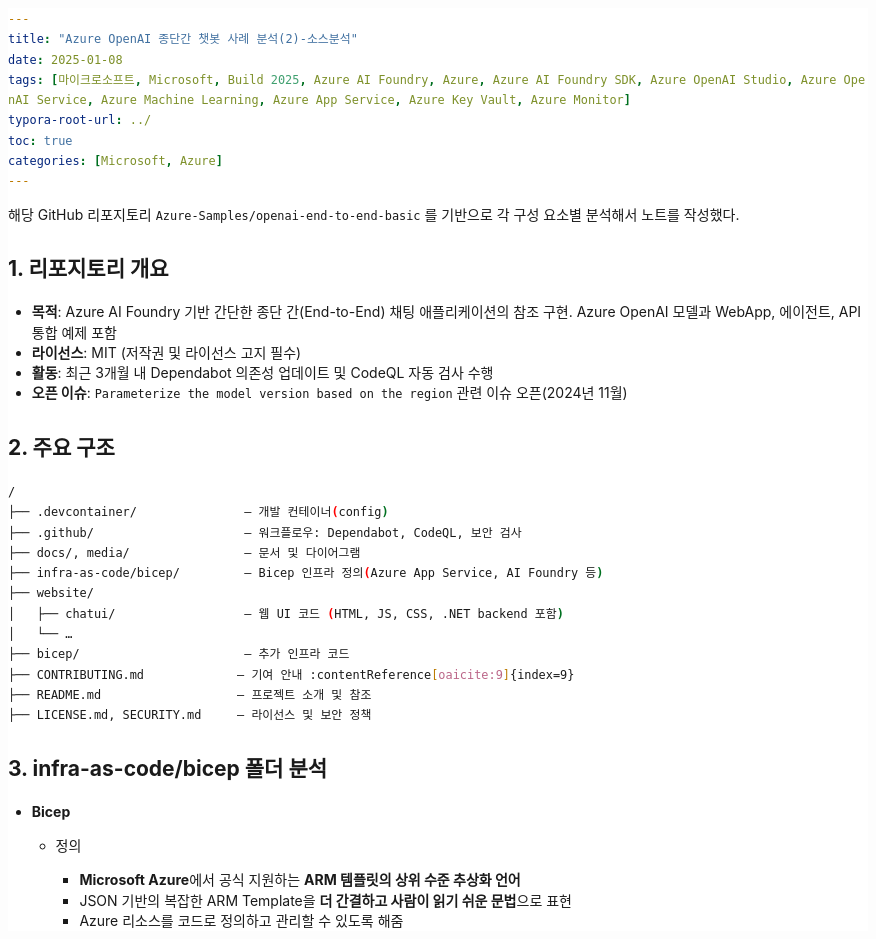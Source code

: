```yaml
---
title: "Azure OpenAI 종단간 챗봇 사례 분석(2)-소스분석"
date: 2025-01-08
tags: [마이크로소프트, Microsoft, Build 2025, Azure AI Foundry, Azure, Azure AI Foundry SDK, Azure OpenAI Studio, Azure OpenAI Service, Azure Machine Learning, Azure App Service, Azure Key Vault, Azure Monitor]
typora-root-url: ../
toc: true
categories: [Microsoft, Azure]
---
```


해당 GitHub 리포지토리 `Azure-Samples/openai-end-to-end-basic` 를 기반으로 각 구성 요소별 분석해서 노트를 작성했다. 



## 1. 리포지토리 개요

* **목적**: Azure AI Foundry 기반 간단한 종단 간(End-to-End) 채팅 애플리케이션의 참조 구현. Azure OpenAI 모델과 WebApp, 에이전트, API 통합 예제 포함 
* **라이선스**: MIT (저작권 및 라이선스 고지 필수)
* **활동**: 최근 3개월 내 Dependabot 의존성 업데이트 및 CodeQL 자동 검사 수행
* **오픈 이슈**: `Parameterize the model version based on the region` 관련 이슈 오픈(2024년 11월)



## 2. 주요 구조

```bash
/
├── .devcontainer/               – 개발 컨테이너(config)
├── .github/                     – 워크플로우: Dependabot, CodeQL, 보안 검사
├── docs/, media/                – 문서 및 다이어그램
├── infra-as-code/bicep/         – Bicep 인프라 정의(Azure App Service, AI Foundry 등)
├── website/
│   ├── chatui/                  – 웹 UI 코드 (HTML, JS, CSS, .NET backend 포함)
│   └── …                        
├── bicep/                       – 추가 인프라 코드
├── CONTRIBUTING.md             – 기여 안내 :contentReference[oaicite:9]{index=9}
├── README.md                   – 프로젝트 소개 및 참조
├── LICENSE.md, SECURITY.md     – 라이선스 및 보안 정책
```



## 3. infra-as-code/bicep 폴더 분석

* **Bicep**

  * 정의

    * **Microsoft Azure**에서 공식 지원하는 **ARM 템플릿의 상위 수준 추상화 언어**
    * JSON 기반의 복잡한 ARM Template을 **더 간결하고 사람이 읽기 쉬운 문법**으로 표현
    * Azure 리소스를 코드로 정의하고 관리할 수 있도록 해줌
